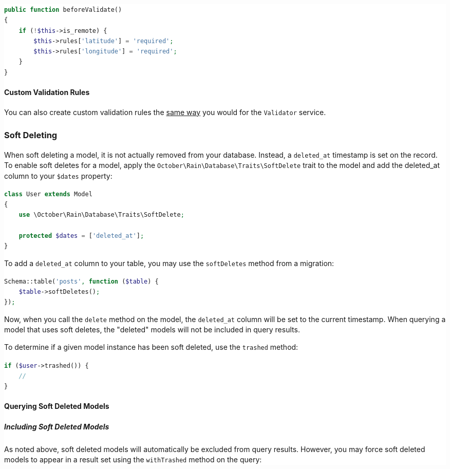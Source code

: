 ```php
public function beforeValidate()
{
    if (!$this->is_remote) {
        $this->rules['latitude'] = 'required';
        $this->rules['longitude'] = 'required';
    }
}
```

#### Custom Validation Rules

You can also create custom validation rules the [same way](../services/validation.md) you would for the `Validator` service.

### Soft Deleting

When soft deleting a model, it is not actually removed from your database. Instead, a `deleted_at` timestamp is set on the record. To enable soft deletes for a model, apply the `October\Rain\Database\Traits\SoftDelete` trait to the model and add the deleted_at column to your `$dates` property:

```php
class User extends Model
{
    use \October\Rain\Database\Traits\SoftDelete;

    protected $dates = ['deleted_at'];
}
```

To add a `deleted_at` column to your table, you may use the `softDeletes` method from a migration:

```php
Schema::table('posts', function ($table) {
    $table->softDeletes();
});
```

Now, when you call the `delete` method on the model, the `deleted_at` column will be set to the current timestamp. When querying a model that uses soft deletes, the "deleted" models will not be included in query results.

To determine if a given model instance has been soft deleted, use the `trashed` method:

```php
if ($user->trashed()) {
    //
}
```

#### Querying Soft Deleted Models

##### Including Soft Deleted Models

As noted above, soft deleted models will automatically be excluded from query results. However, you may force soft deleted models to appear in a result set using the `withTrashed` method on the query:
